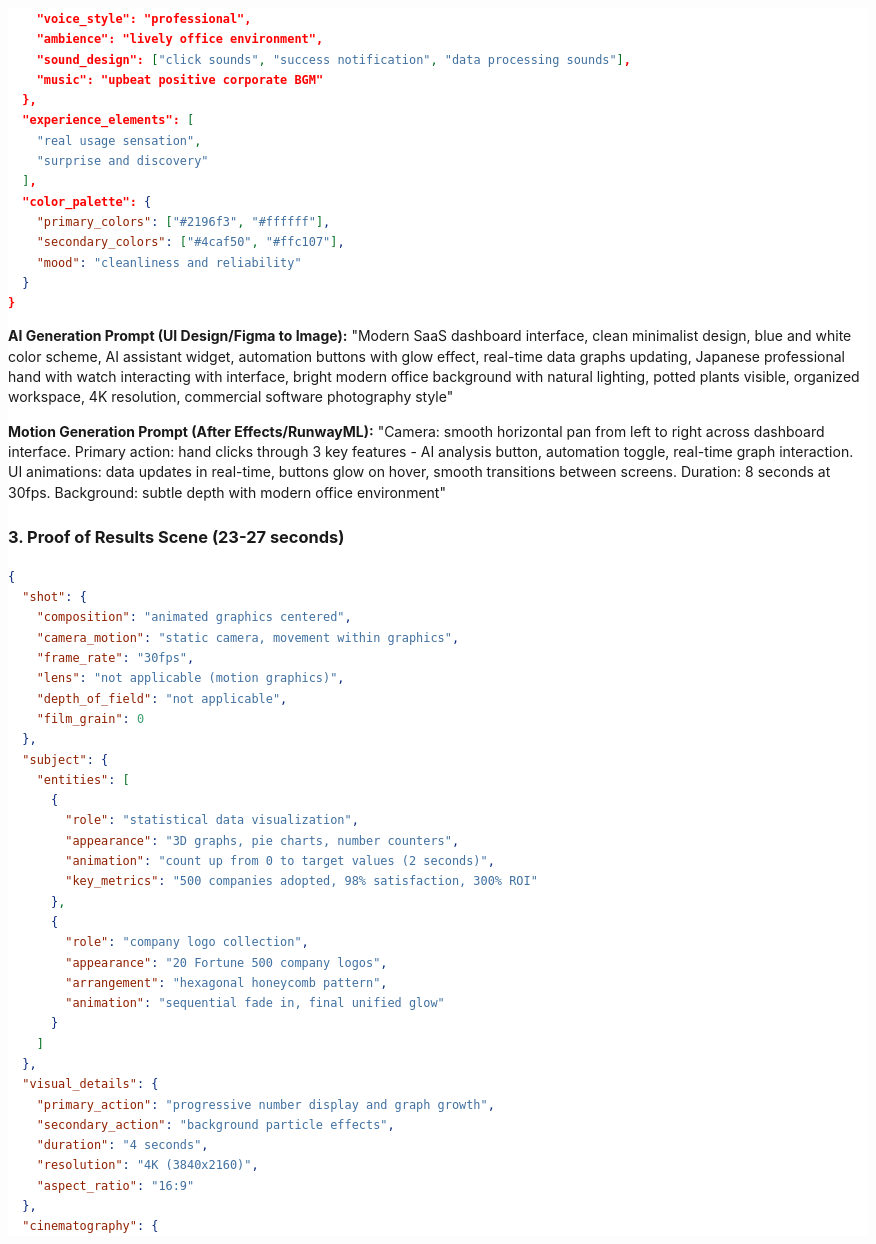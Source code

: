 ```json
    "voice_style": "professional",
    "ambience": "lively office environment",
    "sound_design": ["click sounds", "success notification", "data processing sounds"],
    "music": "upbeat positive corporate BGM"
  },
  "experience_elements": [
    "real usage sensation",
    "surprise and discovery"
  ],
  "color_palette": {
    "primary_colors": ["#2196f3", "#ffffff"],
    "secondary_colors": ["#4caf50", "#ffc107"],
    "mood": "cleanliness and reliability"
  }
}
```

**AI Generation Prompt (UI Design/Figma to Image):**
"Modern SaaS dashboard interface, clean minimalist design, blue and white color scheme, AI assistant widget, automation buttons with glow effect, real-time data graphs updating, Japanese professional hand with watch interacting with interface, bright modern office background with natural lighting, potted plants visible, organized workspace, 4K resolution, commercial software photography style"

**Motion Generation Prompt (After Effects/RunwayML):**
"Camera: smooth horizontal pan from left to right across dashboard interface. Primary action: hand clicks through 3 key features - AI analysis button, automation toggle, real-time graph interaction. UI animations: data updates in real-time, buttons glow on hover, smooth transitions between screens. Duration: 8 seconds at 30fps. Background: subtle depth with modern office environment"

### 3. Proof of Results Scene (23-27 seconds)
```json
{
  "shot": {
    "composition": "animated graphics centered",
    "camera_motion": "static camera, movement within graphics",
    "frame_rate": "30fps",
    "lens": "not applicable (motion graphics)",
    "depth_of_field": "not applicable",
    "film_grain": 0
  },
  "subject": {
    "entities": [
      {
        "role": "statistical data visualization",
        "appearance": "3D graphs, pie charts, number counters",
        "animation": "count up from 0 to target values (2 seconds)",
        "key_metrics": "500 companies adopted, 98% satisfaction, 300% ROI"
      },
      {
        "role": "company logo collection",
        "appearance": "20 Fortune 500 company logos",
        "arrangement": "hexagonal honeycomb pattern",
        "animation": "sequential fade in, final unified glow"
      }
    ]
  },
  "visual_details": {
    "primary_action": "progressive number display and graph growth",
    "secondary_action": "background particle effects",
    "duration": "4 seconds",
    "resolution": "4K (3840x2160)",
    "aspect_ratio": "16:9"
  },
  "cinematography": {
```